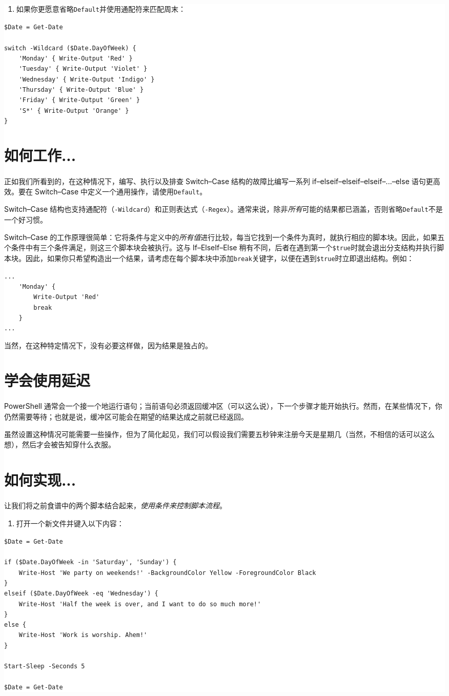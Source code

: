 1.  如果你更愿意省略`Default`并使用通配符来匹配周末：

```
$Date = Get-Date

switch -Wildcard ($Date.DayOfWeek) {
    'Monday' { Write-Output 'Red' }
    'Tuesday' { Write-Output 'Violet' }
    'Wednesday' { Write-Output 'Indigo' }
    'Thursday' { Write-Output 'Blue' }
    'Friday' { Write-Output 'Green' }
    'S*' { Write-Output 'Orange' }
}
```

# 如何工作...

正如我们所看到的，在这种情况下，编写、执行以及排查 Switch–Case 结构的故障比编写一系列 if–elseif–elseif–elseif–...–else 语句更高效。要在 Switch–Case 中定义一个通用操作，请使用`Default`。

Switch–Case 结构也支持通配符（`-Wildcard`）和正则表达式（`-Regex`）。通常来说，除非*所有*可能的结果都已涵盖，否则省略`Default`不是一个好习惯。

Switch–Case 的工作原理很简单：它将条件与定义中的*所有值*进行比较，每当它找到一个条件为真时，就执行相应的脚本块。因此，如果五个条件中有三个条件满足，则这三个脚本块会被执行。这与 If–ElseIf–Else 稍有不同，后者在遇到第一个`$true`时就会退出分支结构并执行脚本块。因此，如果你只希望构造出一个结果，请考虑在每个脚本块中添加`break`关键字，以便在遇到`$true`时立即退出结构。例如：

```
...
    'Monday' {
        Write-Output 'Red'
        break
    }
...
```

当然，在这种特定情况下，没有必要这样做，因为结果是独占的。

# 学会使用延迟

PowerShell 通常会一个接一个地运行语句；当前语句必须返回缓冲区（可以这么说），下一个步骤才能开始执行。然而，在某些情况下，你仍然需要等待；也就是说，缓冲区可能会在期望的结果达成之前就已经返回。

虽然设置这种情况可能需要一些操作，但为了简化起见，我们可以假设我们需要五秒钟来注册今天是星期几（当然，不相信的话可以这么想），然后才会被告知穿什么衣服。

# 如何实现...

让我们将之前食谱中的两个脚本结合起来，*使用条件来控制脚本流程*。

1.  打开一个新文件并键入以下内容：

```
$Date = Get-Date

if ($Date.DayOfWeek -in 'Saturday', 'Sunday') {
    Write-Host 'We party on weekends!' -BackgroundColor Yellow -ForegroundColor Black
}
elseif ($Date.DayOfWeek -eq 'Wednesday') {
    Write-Host 'Half the week is over, and I want to do so much more!'
}
else {
    Write-Host 'Work is worship. Ahem!'
}

Start-Sleep -Seconds 5

$Date = Get-Date
```